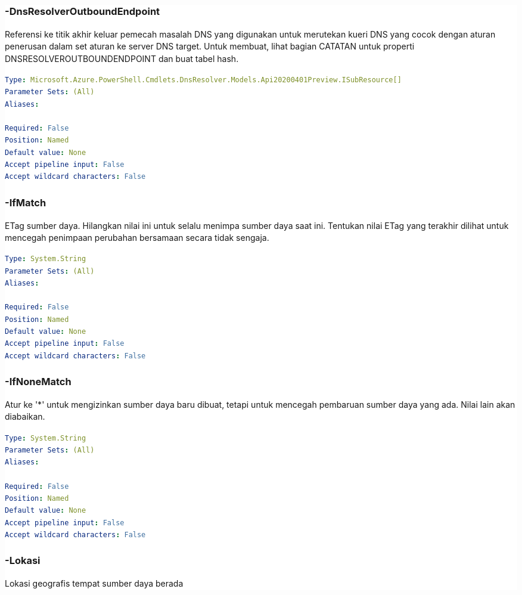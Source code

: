 ### -DnsResolverOutboundEndpoint
Referensi ke titik akhir keluar pemecah masalah DNS yang digunakan untuk merutekan kueri DNS yang cocok dengan aturan penerusan dalam set aturan ke server DNS target.
Untuk membuat, lihat bagian CATATAN untuk properti DNSRESOLVEROUTBOUNDENDPOINT dan buat tabel hash.

```yaml
Type: Microsoft.Azure.PowerShell.Cmdlets.DnsResolver.Models.Api20200401Preview.ISubResource[]
Parameter Sets: (All)
Aliases:

Required: False
Position: Named
Default value: None
Accept pipeline input: False
Accept wildcard characters: False
```

### -IfMatch
ETag sumber daya.
Hilangkan nilai ini untuk selalu menimpa sumber daya saat ini.
Tentukan nilai ETag yang terakhir dilihat untuk mencegah penimpaan perubahan bersamaan secara tidak sengaja.

```yaml
Type: System.String
Parameter Sets: (All)
Aliases:

Required: False
Position: Named
Default value: None
Accept pipeline input: False
Accept wildcard characters: False
```

### -IfNoneMatch
Atur ke '*' untuk mengizinkan sumber daya baru dibuat, tetapi untuk mencegah pembaruan sumber daya yang ada.
Nilai lain akan diabaikan.

```yaml
Type: System.String
Parameter Sets: (All)
Aliases:

Required: False
Position: Named
Default value: None
Accept pipeline input: False
Accept wildcard characters: False
```

### -Lokasi
Lokasi geografis tempat sumber daya berada
